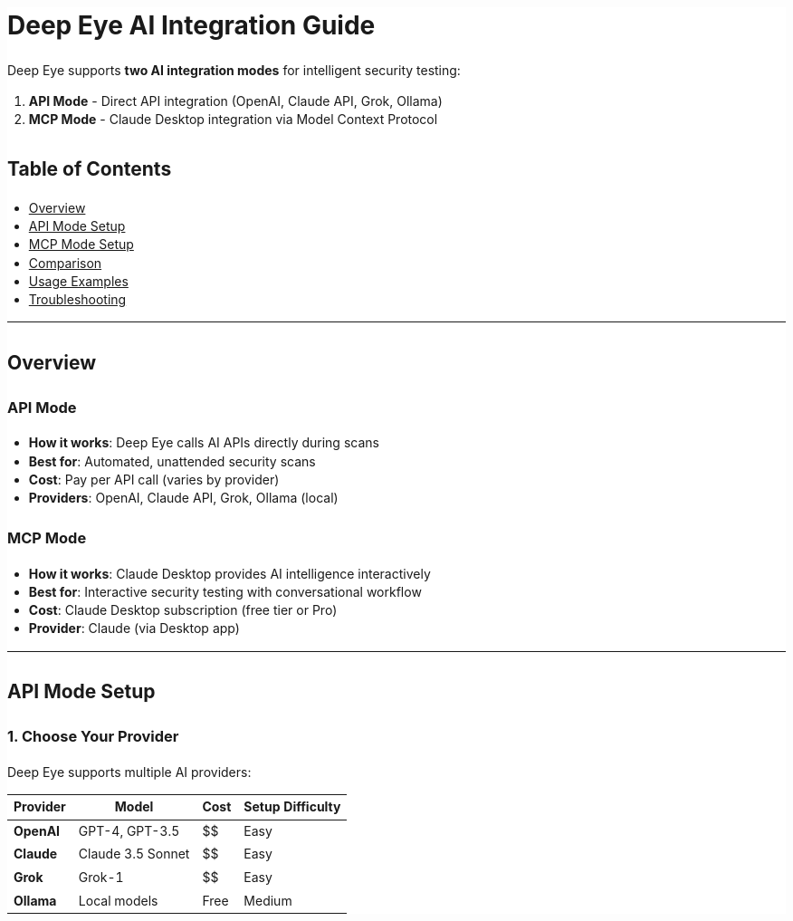 # Deep Eye AI Integration Guide

Deep Eye supports **two AI integration modes** for intelligent security testing:

1. **API Mode** - Direct API integration (OpenAI, Claude API, Grok, Ollama)
2. **MCP Mode** - Claude Desktop integration via Model Context Protocol

## Table of Contents

- [Overview](#overview)
- [API Mode Setup](#api-mode-setup)
- [MCP Mode Setup](#mcp-mode-setup)
- [Comparison](#comparison)
- [Usage Examples](#usage-examples)
- [Troubleshooting](#troubleshooting)

---

## Overview

### API Mode
- **How it works**: Deep Eye calls AI APIs directly during scans
- **Best for**: Automated, unattended security scans
- **Cost**: Pay per API call (varies by provider)
- **Providers**: OpenAI, Claude API, Grok, Ollama (local)

### MCP Mode
- **How it works**: Claude Desktop provides AI intelligence interactively
- **Best for**: Interactive security testing with conversational workflow
- **Cost**: Claude Desktop subscription (free tier or Pro)
- **Provider**: Claude (via Desktop app)

---

## API Mode Setup

### 1. Choose Your Provider

Deep Eye supports multiple AI providers:

| Provider | Model | Cost | Setup Difficulty |
|----------|-------|------|------------------|
| **OpenAI** | GPT-4, GPT-3.5 | $$ | Easy |
| **Claude** | Claude 3.5 Sonnet | $$ | Easy |
| **Grok** | Grok-1 | $$ | Easy |
| **Ollama** | Local models | Free | Medium |
